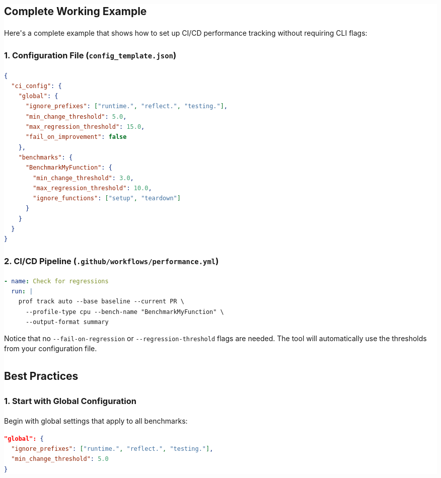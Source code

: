 ## Complete Working Example

Here's a complete example that shows how to set up CI/CD performance tracking without requiring CLI flags:

### 1. Configuration File (`config_template.json`)

```json
{
  "ci_config": {
    "global": {
      "ignore_prefixes": ["runtime.", "reflect.", "testing."],
      "min_change_threshold": 5.0,
      "max_regression_threshold": 15.0,
      "fail_on_improvement": false
    },
    "benchmarks": {
      "BenchmarkMyFunction": {
        "min_change_threshold": 3.0,
        "max_regression_threshold": 10.0,
        "ignore_functions": ["setup", "teardown"]
      }
    }
  }
}
```

### 2. CI/CD Pipeline (`.github/workflows/performance.yml`)

```yaml
- name: Check for regressions
  run: |
    prof track auto --base baseline --current PR \
      --profile-type cpu --bench-name "BenchmarkMyFunction" \
      --output-format summary
```

Notice that no `--fail-on-regression` or `--regression-threshold` flags are needed. The tool will automatically use the thresholds from your configuration file.

## Best Practices

### 1. Start with Global Configuration

Begin with global settings that apply to all benchmarks:

```json
"global": {
  "ignore_prefixes": ["runtime.", "reflect.", "testing."],
  "min_change_threshold": 5.0
}
```
